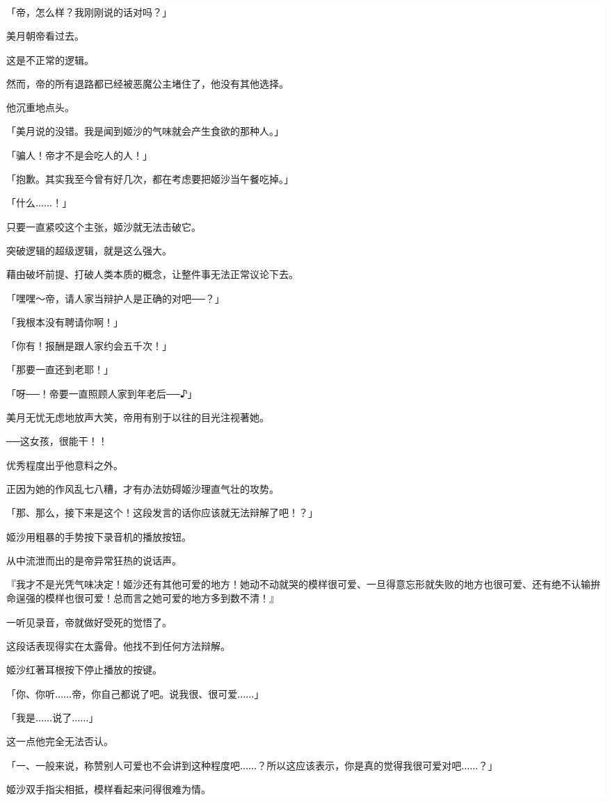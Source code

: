 「帝，怎么样？我刚刚说的话对吗？」

美月朝帝看过去。

这是不正常的逻辑。

然而，帝的所有退路都已经被恶魔公主堵住了，他没有其他选择。

他沉重地点头。

「美月说的没错。我是闻到姬沙的气味就会产生食欲的那种人。」

「骗人！帝才不是会吃人的人！」

「抱歉。其实我至今曾有好几次，都在考虑要把姬沙当午餐吃掉。」

「什么……！」

只要一直紧咬这个主张，姬沙就无法击破它。

突破逻辑的超级逻辑，就是这么强大。

藉由破坏前提、打破人类本质的概念，让整件事无法正常议论下去。

「嘿嘿～帝，请人家当辩护人是正确的对吧──？」

「我根本没有聘请你啊！」

「你有！报酬是跟人家约会五千次！」

「那要一直还到老耶！」

「呀──！帝要一直照顾人家到年老后──♪」

美月无忧无虑地放声大笑，帝用有别于以往的目光注视著她。

──这女孩，很能干！！

优秀程度出乎他意料之外。

正因为她的作风乱七八糟，才有办法妨碍姬沙理直气壮的攻势。

「那、那么，接下来是这个！这段发言的话你应该就无法辩解了吧！？」

姬沙用粗暴的手势按下录音机的播放按钮。

从中流泄而出的是帝异常狂热的说话声。

『我才不是光凭气味决定！姬沙还有其他可爱的地方！她动不动就哭的模样很可爱、一旦得意忘形就失败的地方也很可爱、还有绝不认输拚命逞强的模样也很可爱！总而言之她可爱的地方多到数不清！』

一听见录音，帝就做好受死的觉悟了。

这段话表现得实在太露骨。他找不到任何方法辩解。

姬沙红著耳根按下停止播放的按键。

「你、你听……帝，你自己都说了吧。说我很、很可爱……」

「我是……说了……」

这一点他完全无法否认。

「一、一般来说，称赞别人可爱也不会讲到这种程度吧……？所以这应该表示，你是真的觉得我很可爱对吧……？」

姬沙双手指尖相抵，模样看起来问得很难为情。
